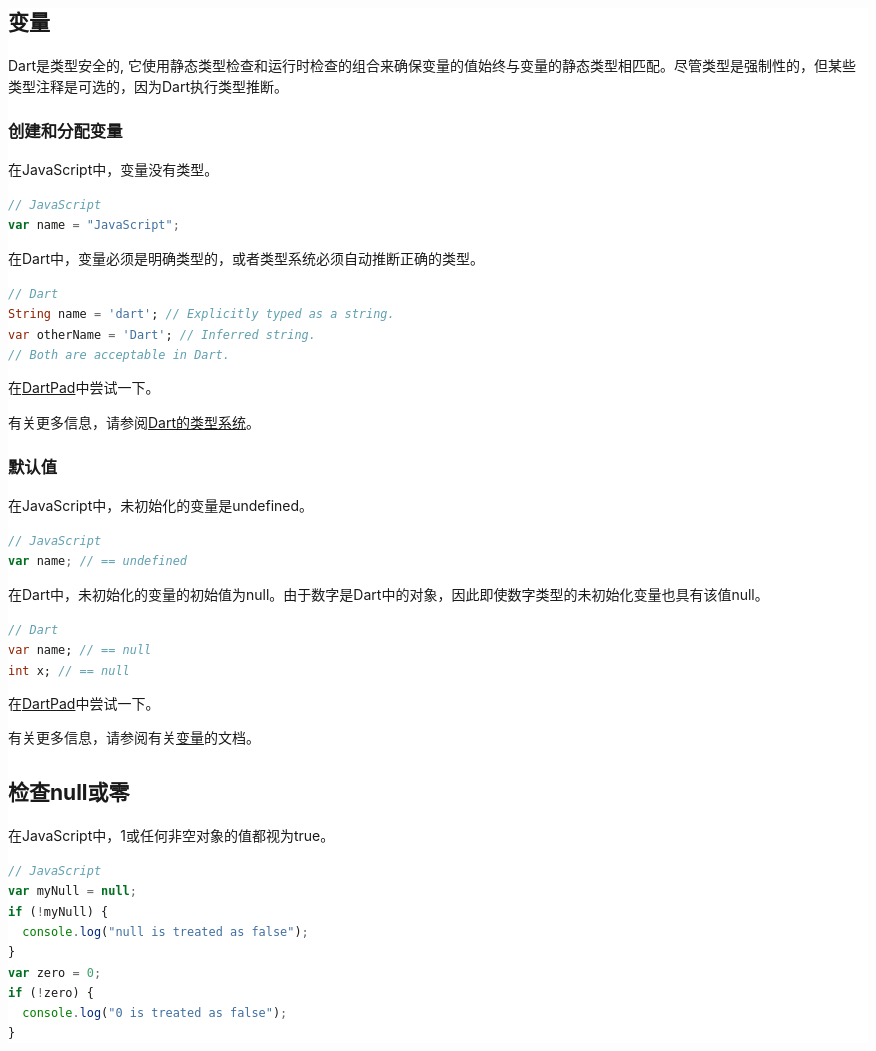 ## 变量
Dart是类型安全的, 它使用静态类型检查和运行时检查的组合来确保变量的值始终与变量的静态类型相匹配。尽管类型是强制性的，但某些类型注释是可选的，因为Dart执行类型推断。

### 创建和分配变量
在JavaScript中，变量没有类型。
```javaScript
// JavaScript
var name = "JavaScript";
```

在Dart中，变量必须是明确类型的，或者类型系统必须自动推断正确的类型。
```dart
// Dart
String name = 'dart'; // Explicitly typed as a string.
var otherName = 'Dart'; // Inferred string.
// Both are acceptable in Dart.
```

在[DartPad](https://dartpad.dartlang.org/3f4625c16e05eec396d6046883739612)中尝试一下。

有关更多信息，请参阅[Dart的类型系统](https://www.dartlang.org/guides/language/sound-dart)。

### 默认值
在JavaScript中，未初始化的变量是undefined。
```javascript
// JavaScript
var name; // == undefined
```

在Dart中，未初始化的变量的初始值为null。由于数字是Dart中的对象，因此即使数字类型的未初始化变量也具有该值null。
```dart
// Dart
var name; // == null
int x; // == null
```

在[DartPad](https://dartpad.dartlang.org/57ec21faa8b6fe2326ffd74e9781a2c7)中尝试一下。

有关更多信息，请参阅有关[变量](https://www.dartlang.org/guides/language/language-tour#variables)的文档。

## 检查null或零
在JavaScript中，1或任何非空对象的值都视为true。
```javascript
// JavaScript
var myNull = null;
if (!myNull) {
  console.log("null is treated as false");
}
var zero = 0;
if (!zero) {
  console.log("0 is treated as false");
}
```
